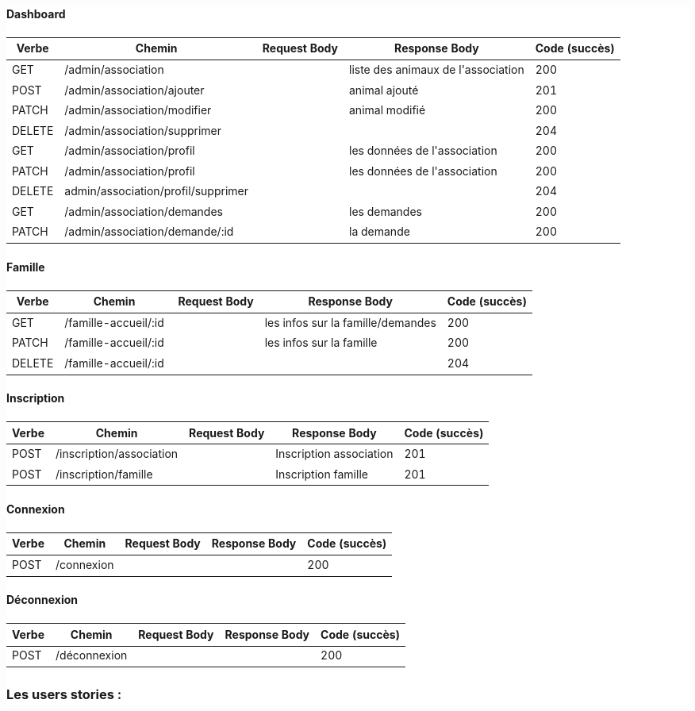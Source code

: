 #### Dashboard

| Verbe  | Chemin                             |  Request Body | Response Body                      | Code (succès) |
| ------ | ---------------------------------- | ------------- | ---------------------------------- | ------------- |
| GET    | /admin/association                 |               | liste des animaux de l'association | 200           |
| POST   | /admin/association/ajouter         |               | animal ajouté                      | 201           |
| PATCH  | /admin/association/modifier        |               | animal modifié                     | 200           |
| DELETE | /admin/association/supprimer       |               |                                    | 204           |
| GET    | /admin/association/profil          |               | les données de l'association       | 200           |
| PATCH  | /admin/association/profil          |               | les données de l'association       | 200           |
| DELETE | admin/association/profil/supprimer |               |                                    | 204           |
| GET    | /admin/association/demandes        |               | les demandes                       | 200           |
| PATCH  | /admin/association/demande/:id     |               | la demande                         | 200           |

#### Famille

| Verbe  | Chemin               |  Request Body | Response Body                     | Code (succès) |
| ------ | -------------------- | ------------- | --------------------------------- | ------------- |
| GET    | /famille-accueil/:id |               | les infos sur la famille/demandes | 200           |
| PATCH  | /famille-accueil/:id |               | les infos sur la famille          | 200           |
| DELETE | /famille-accueil/:id |               |                                   | 204           |

#### Inscription

| Verbe | Chemin                   | Request Body | Response Body           | Code (succès) |
| ----- | ------------------------ | ------------ | ----------------------- | ------------- |
| POST  | /inscription/association |              | Inscription association | 201           |
| POST  | /inscription/famille     |              | Inscription famille     | 201           |

#### Connexion

| Verbe | Chemin     | Request Body | Response Body | Code (succès) |
| ----- | ---------- | ------------ | ------------- | ------------- |
| POST  | /connexion |              |               | 200           |

#### Déconnexion

| Verbe | Chemin       | Request Body | Response Body | Code (succès) |
| ----- | ------------ | ------------ | ------------- | ------------- |
| POST  | /déconnexion |              |               | 200           |

### Les users stories :

